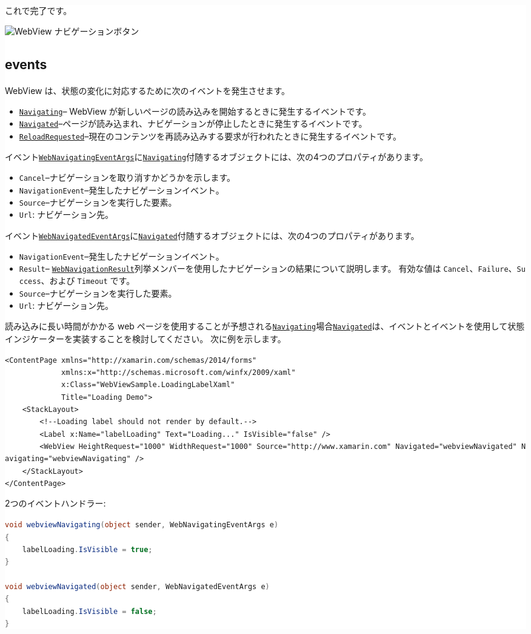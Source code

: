 これで完了です。

![WebView ナビゲーションボタン](webview-images/in-app-browser.png)

## <a name="events"></a>events

WebView は、状態の変化に対応するために次のイベントを発生させます。

- [`Navigating`](xref:Xamarin.Forms.WebView.Navigating)– WebView が新しいページの読み込みを開始するときに発生するイベントです。
- [`Navigated`](xref:Xamarin.Forms.WebView.Navigated)–ページが読み込まれ、ナビゲーションが停止したときに発生するイベントです。
- [`ReloadRequested`](xref:Xamarin.Forms.WebView.ReloadRequested)–現在のコンテンツを再読み込みする要求が行われたときに発生するイベントです。

イベント[`WebNavigatingEventArgs`](xref:Xamarin.Forms.WebNavigatingEventArgs)に[`Navigating`](xref:Xamarin.Forms.WebView.Navigating)付随するオブジェクトには、次の4つのプロパティがあります。

- `Cancel`–ナビゲーションを取り消すかどうかを示します。
- `NavigationEvent`–発生したナビゲーションイベント。
- `Source`–ナビゲーションを実行した要素。
- `Url`: ナビゲーション先。

イベント[`WebNavigatedEventArgs`](xref:Xamarin.Forms.WebNavigatedEventArgs)に[`Navigated`](xref:Xamarin.Forms.WebView.Navigated)付随するオブジェクトには、次の4つのプロパティがあります。

- `NavigationEvent`–発生したナビゲーションイベント。
- `Result`– [`WebNavigationResult`](xref:Xamarin.Forms.WebNavigationResult)列挙メンバーを使用したナビゲーションの結果について説明します。 有効な値は `Cancel`、`Failure`、`Success`、および `Timeout` です。
- `Source`–ナビゲーションを実行した要素。
- `Url`: ナビゲーション先。

読み込みに長い時間がかかる web ページを使用することが予想される[`Navigating`](xref:Xamarin.Forms.WebView.Navigating)場合[`Navigated`](xref:Xamarin.Forms.WebView.Navigated)は、イベントとイベントを使用して状態インジケーターを実装することを検討してください。 次に例を示します。

```xaml
<ContentPage xmlns="http://xamarin.com/schemas/2014/forms"
             xmlns:x="http://schemas.microsoft.com/winfx/2009/xaml"
             x:Class="WebViewSample.LoadingLabelXaml"
             Title="Loading Demo">
    <StackLayout>
        <!--Loading label should not render by default.-->
        <Label x:Name="labelLoading" Text="Loading..." IsVisible="false" />
        <WebView HeightRequest="1000" WidthRequest="1000" Source="http://www.xamarin.com" Navigated="webviewNavigated" Navigating="webviewNavigating" />
    </StackLayout>
</ContentPage>
```

2つのイベントハンドラー:

```csharp
void webviewNavigating(object sender, WebNavigatingEventArgs e)
{
    labelLoading.IsVisible = true;
}

void webviewNavigated(object sender, WebNavigatedEventArgs e)
{
    labelLoading.IsVisible = false;
}
```
